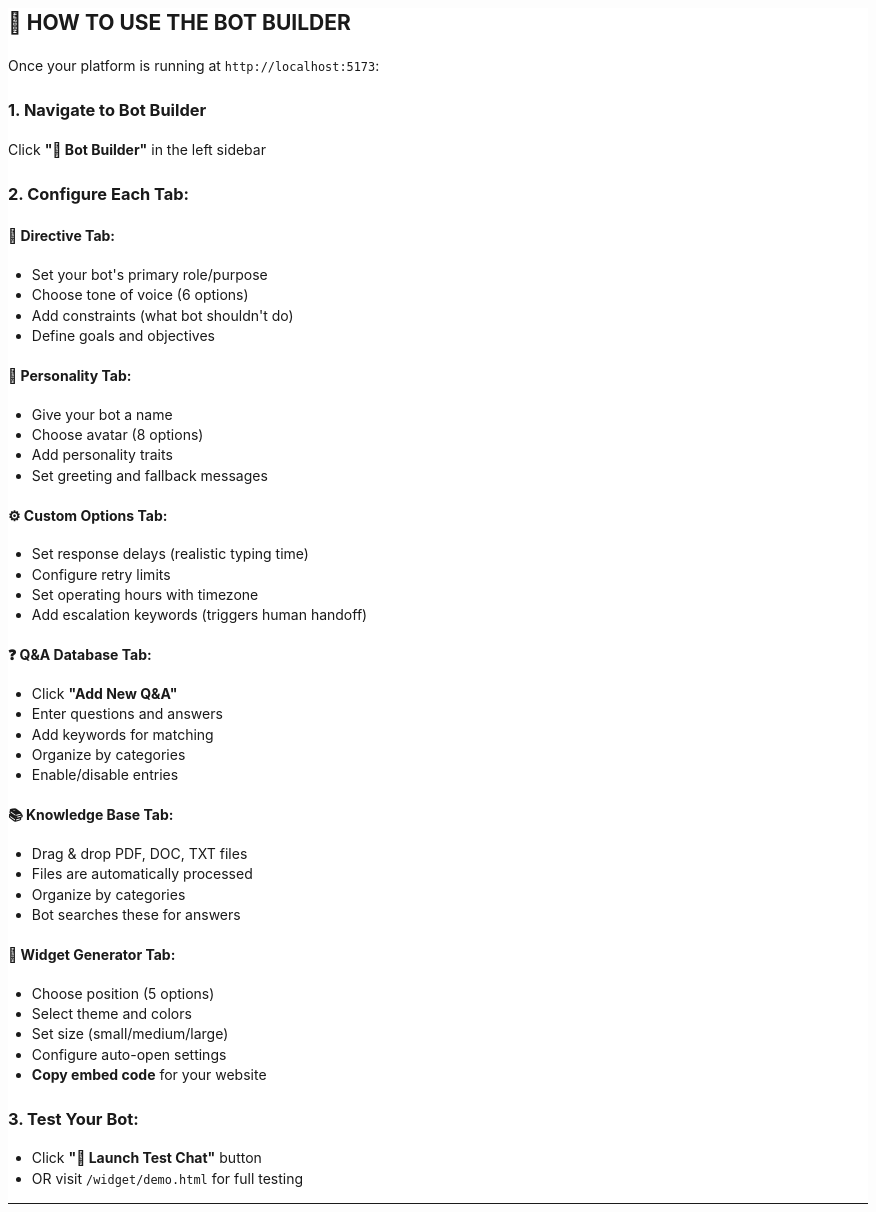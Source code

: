 ## 🤖 **HOW TO USE THE BOT BUILDER**

Once your platform is running at `http://localhost:5173`:

### **1. Navigate to Bot Builder**
Click **"🤖 Bot Builder"** in the left sidebar

### **2. Configure Each Tab:**

#### **🎯 Directive Tab:**
- Set your bot's primary role/purpose
- Choose tone of voice (6 options)
- Add constraints (what bot shouldn't do)
- Define goals and objectives

#### **👤 Personality Tab:**
- Give your bot a name
- Choose avatar (8 options)
- Add personality traits
- Set greeting and fallback messages

#### **⚙️ Custom Options Tab:**
- Set response delays (realistic typing time)
- Configure retry limits
- Set operating hours with timezone
- Add escalation keywords (triggers human handoff)

#### **❓ Q&A Database Tab:**
- Click **"Add New Q&A"**
- Enter questions and answers
- Add keywords for matching
- Organize by categories
- Enable/disable entries

#### **📚 Knowledge Base Tab:**
- Drag & drop PDF, DOC, TXT files
- Files are automatically processed
- Organize by categories
- Bot searches these for answers

#### **🔧 Widget Generator Tab:**
- Choose position (5 options)
- Select theme and colors
- Set size (small/medium/large)
- Configure auto-open settings
- **Copy embed code** for your website

### **3. Test Your Bot:**
- Click **"🧪 Launch Test Chat"** button
- OR visit `/widget/demo.html` for full testing

---
